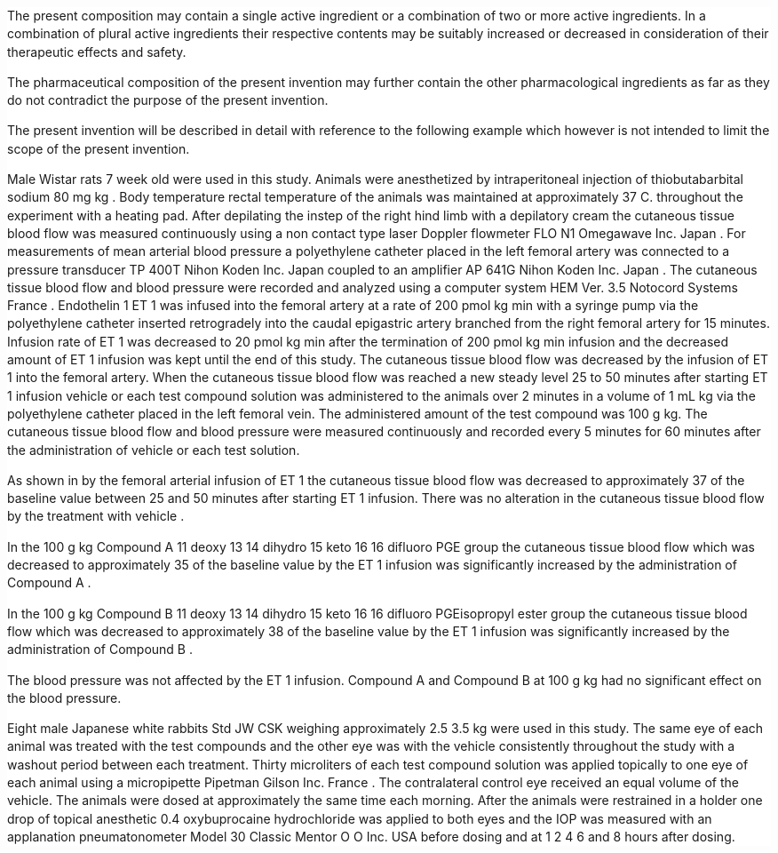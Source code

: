 The present composition may contain a single active ingredient or a combination of two or more active ingredients. In a combination of plural active ingredients their respective contents may be suitably increased or decreased in consideration of their therapeutic effects and safety.

The pharmaceutical composition of the present invention may further contain the other pharmacological ingredients as far as they do not contradict the purpose of the present invention.

The present invention will be described in detail with reference to the following example which however is not intended to limit the scope of the present invention.

Male Wistar rats 7 week old were used in this study. Animals were anesthetized by intraperitoneal injection of thiobutabarbital sodium 80 mg kg . Body temperature rectal temperature of the animals was maintained at approximately 37 C. throughout the experiment with a heating pad. After depilating the instep of the right hind limb with a depilatory cream the cutaneous tissue blood flow was measured continuously using a non contact type laser Doppler flowmeter FLO N1 Omegawave Inc. Japan . For measurements of mean arterial blood pressure a polyethylene catheter placed in the left femoral artery was connected to a pressure transducer TP 400T Nihon Koden Inc. Japan coupled to an amplifier AP 641G Nihon Koden Inc. Japan . The cutaneous tissue blood flow and blood pressure were recorded and analyzed using a computer system HEM Ver. 3.5 Notocord Systems France . Endothelin 1 ET 1 was infused into the femoral artery at a rate of 200 pmol kg min with a syringe pump via the polyethylene catheter inserted retrogradely into the caudal epigastric artery branched from the right femoral artery for 15 minutes. Infusion rate of ET 1 was decreased to 20 pmol kg min after the termination of 200 pmol kg min infusion and the decreased amount of ET 1 infusion was kept until the end of this study. The cutaneous tissue blood flow was decreased by the infusion of ET 1 into the femoral artery. When the cutaneous tissue blood flow was reached a new steady level 25 to 50 minutes after starting ET 1 infusion vehicle or each test compound solution was administered to the animals over 2 minutes in a volume of 1 mL kg via the polyethylene catheter placed in the left femoral vein. The administered amount of the test compound was 100 g kg. The cutaneous tissue blood flow and blood pressure were measured continuously and recorded every 5 minutes for 60 minutes after the administration of vehicle or each test solution.

As shown in by the femoral arterial infusion of ET 1 the cutaneous tissue blood flow was decreased to approximately 37 of the baseline value between 25 and 50 minutes after starting ET 1 infusion. There was no alteration in the cutaneous tissue blood flow by the treatment with vehicle .

In the 100 g kg Compound A 11 deoxy 13 14 dihydro 15 keto 16 16 difluoro PGE group the cutaneous tissue blood flow which was decreased to approximately 35 of the baseline value by the ET 1 infusion was significantly increased by the administration of Compound A .

In the 100 g kg Compound B 11 deoxy 13 14 dihydro 15 keto 16 16 difluoro PGEisopropyl ester group the cutaneous tissue blood flow which was decreased to approximately 38 of the baseline value by the ET 1 infusion was significantly increased by the administration of Compound B .

The blood pressure was not affected by the ET 1 infusion. Compound A and Compound B at 100 g kg had no significant effect on the blood pressure.

Eight male Japanese white rabbits Std JW CSK weighing approximately 2.5 3.5 kg were used in this study. The same eye of each animal was treated with the test compounds and the other eye was with the vehicle consistently throughout the study with a washout period between each treatment. Thirty microliters of each test compound solution was applied topically to one eye of each animal using a micropipette Pipetman Gilson Inc. France . The contralateral control eye received an equal volume of the vehicle. The animals were dosed at approximately the same time each morning. After the animals were restrained in a holder one drop of topical anesthetic 0.4 oxybuprocaine hydrochloride was applied to both eyes and the IOP was measured with an applanation pneumatonometer Model 30 Classic Mentor O O Inc. USA before dosing and at 1 2 4 6 and 8 hours after dosing.
